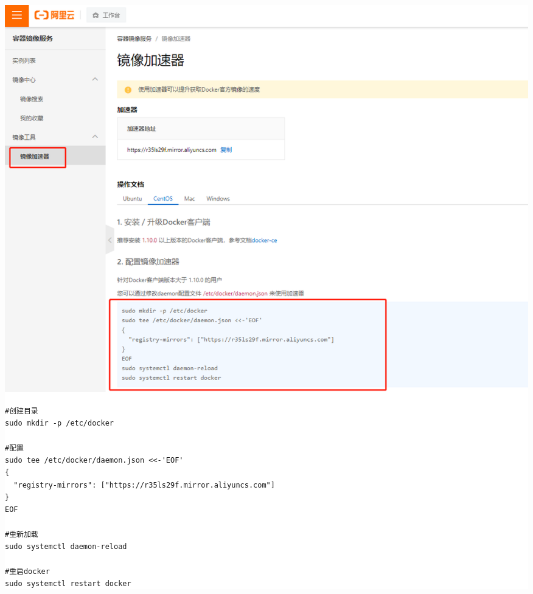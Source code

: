 ![image-20211107104304362](../image/image-20211107104304362.png)

```shell
#创建目录
sudo mkdir -p /etc/docker

#配置
sudo tee /etc/docker/daemon.json <<-'EOF'
{
  "registry-mirrors": ["https://r35ls29f.mirror.aliyuncs.com"]
}
EOF

#重新加载
sudo systemctl daemon-reload

#重启docker
sudo systemctl restart docker
```
